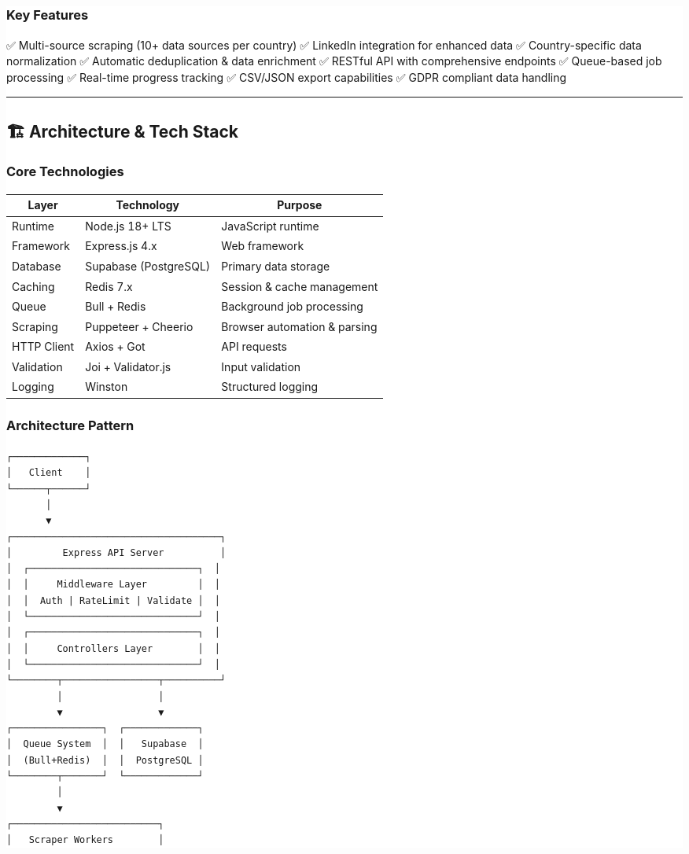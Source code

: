 ### Key Features
✅ Multi-source scraping (10+ data sources per country)
✅ LinkedIn integration for enhanced data
✅ Country-specific data normalization
✅ Automatic deduplication & data enrichment
✅ RESTful API with comprehensive endpoints
✅ Queue-based job processing
✅ Real-time progress tracking
✅ CSV/JSON export capabilities
✅ GDPR compliant data handling

---

## 🏗️ Architecture & Tech Stack

### Core Technologies

| Layer | Technology | Purpose |
|-------|-----------|---------|
| Runtime | Node.js 18+ LTS | JavaScript runtime |
| Framework | Express.js 4.x | Web framework |
| Database | Supabase (PostgreSQL) | Primary data storage |
| Caching | Redis 7.x | Session & cache management |
| Queue | Bull + Redis | Background job processing |
| Scraping | Puppeteer + Cheerio | Browser automation & parsing |
| HTTP Client | Axios + Got | API requests |
| Validation | Joi + Validator.js | Input validation |
| Logging | Winston | Structured logging |

### Architecture Pattern
```
┌─────────────┐
│   Client    │
└──────┬──────┘
       │
       ▼
┌─────────────────────────────────────┐
│         Express API Server          │
│  ┌──────────────────────────────┐  │
│  │     Middleware Layer         │  │
│  │  Auth | RateLimit | Validate │  │
│  └──────────────────────────────┘  │
│  ┌──────────────────────────────┐  │
│  │     Controllers Layer        │  │
│  └──────────────────────────────┘  │
└────────┬─────────────────┬──────────┘
         │                 │
         ▼                 ▼
┌────────────────┐  ┌─────────────┐
│  Queue System  │  │   Supabase  │
│  (Bull+Redis)  │  │  PostgreSQL │
└────────┬───────┘  └─────────────┘
         │
         ▼
┌──────────────────────────┐
│   Scraper Workers        │
```